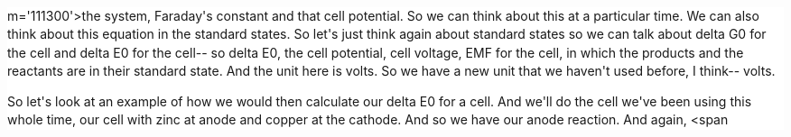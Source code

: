   m='111300'>the</span> <span m='111420'>system,</span> <span
  m='112710'>Faraday's</span> <span m='113280'>constant</span> <span
  m='114090'>and</span> <span m='114360'>that</span> <span
  m='114570'>cell</span> <span m='114870'>potential.</span> <span
  m='117790'>So</span> <span m='118350'>we</span> <span m='118470'>can</span>
  <span m='118590'>think</span> <span m='118830'>about</span> <span
  m='119160'>this</span> <span m='119490'>at</span> <span m='119880'>a</span>
  <span m='119940'>particular</span> <span m='120660'>time.</span> <span
  m='121440'>We</span> <span m='121560'>can</span> <span m='121710'>also</span>
  <span m='122160'>think</span> <span m='122460'>about</span> <span
  m='122790'>this</span> <span m='123000'>equation</span> <span
  m='123810'>in</span> <span m='123960'>the</span> <span
  m='124050'>standard</span> <span m='124650'>states.</span> <span
  m='125760'>So</span> <span m='126060'>let's</span> <span
  m='126360'>just</span> <span m='126990'>think</span> <span
  m='127230'>again</span> <span m='127590'>about</span> <span
  m='127920'>standard</span> <span m='128460'>states</span> <span
  m='129509'>so</span> <span m='129690'>we</span> <span m='129810'>can</span>
  <span m='129960'>talk</span> <span m='130259'>about</span> <span
  m='130590'>delta</span> <span m='130979'>G0</span> <span m='131730'>for</span>
  <span m='131850'>the</span> <span m='131970'>cell</span> <span
  m='132780'>and</span> <span m='132960'>delta</span> <span m='133390'>E0</span>
  <span m='134040'>for</span> <span m='134220'>the</span> <span
  m='134310'>cell--</span> <span m='135210'>so</span> <span m='135990'>delta
  E0,</span> <span m='137010'>the</span> <span m='137100'>cell</span> <span
  m='137370'>potential,</span> <span m='137910'>cell</span> <span
  m='138210'>voltage,</span> <span m='139010'>EMF</span> <span
  m='139920'>for</span> <span m='140070'>the</span> <span
  m='140190'>cell,</span> <span m='141240'>in</span> <span
  m='141390'>which</span> <span m='141690'>the</span> <span
  m='141810'>products</span> <span m='142320'>and</span> <span
  m='142500'>the</span> <span m='142590'>reactants</span> <span
  m='143310'>are</span> <span m='143430'>in</span> <span m='143520'>their</span>
  <span m='143640'>standard</span> <span m='144240'>state.</span> <span
  m='145470'>And</span> <span m='145650'>the</span> <span m='145740'>unit</span>
  <span m='146280'>here</span> <span m='146940'>is</span> <span
  m='147240'>volts.</span> <span m='148170'>So</span> <span m='148410'>we</span>
  <span m='148530'>have</span> <span m='148860'>a</span> <span
  m='149160'>new</span> <span m='149940'>unit</span> <span
  m='150270'>that</span> <span m='150360'>we</span> <span
  m='150480'>haven't</span> <span m='150720'>used</span> <span
  m='151410'>before,</span> <span m='151770'>I</span> <span
  m='151830'>think--</span> <span m='152510'>volts.</span> </p><p><span
  m='154260'>So</span> <span m='154770'>let's</span> <span
  m='155100'>look</span> <span m='155550'>at</span> <span m='155850'>an</span>
  <span m='156000'>example</span> <span m='156690'>of</span> <span
  m='156810'>how</span> <span m='157080'>we</span> <span m='157290'>would</span>
  <span m='157440'>then</span> <span m='157680'>calculate</span> <span
  m='158820'>our</span> <span m='159000'>delta</span> <span m='159315'>E0</span>
  <span m='160080'>for</span> <span m='160320'>a cell.</span> <span
  m='161210'>And</span> <span m='161310'>we'll</span> <span m='161430'>do</span>
  <span m='161550'>the</span> <span m='161660'>cell</span> <span
  m='161940'>we've</span> <span m='162090'>been</span> <span
  m='162210'>using</span> <span m='162600'>this</span> <span
  m='162780'>whole</span> <span m='162960'>time,</span> <span
  m='164150'>our</span> <span m='164310'>cell</span> <span
  m='164940'>with</span> <span m='165270'>zinc</span> <span m='165660'>at</span>
  <span m='165780'>anode</span> <span m='166380'>and</span> <span
  m='166500'>copper</span> <span m='166980'>at</span> <span
  m='167190'>the</span> <span m='167280'>cathode.</span> <span
  m='168720'>And</span> <span m='168900'>so</span> <span m='169320'>we</span>
  <span m='169560'>have</span> <span m='169890'>our</span> <span
  m='170320'>anode</span> <span m='170630'>reaction.</span> <span
  m='171660'>And</span> <span m='171810'>again,</span> <span